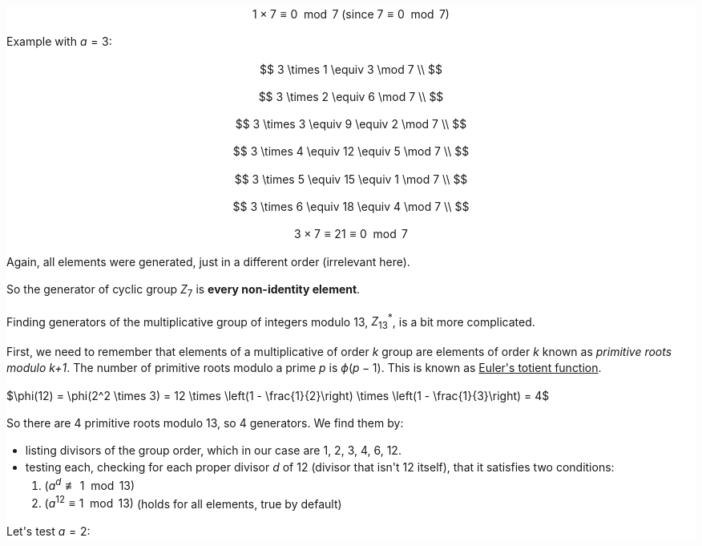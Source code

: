 $$
1 \times 7 \equiv 0 \mod 7 \ (\text{since } 7 \equiv 0 \mod 7)
$$

Example with $a = 3$:

$$
3 \times 1 \equiv 3 \mod 7 \\
$$

$$
3 \times 2 \equiv 6 \mod 7 \\
$$

$$
3 \times 3 \equiv 9 \equiv 2 \mod 7 \\
$$

$$
3 \times 4 \equiv 12 \equiv 5 \mod 7 \\
$$

$$
3 \times 5 \equiv 15 \equiv 1 \mod 7 \\
$$

$$
3 \times 6 \equiv 18 \equiv 4 \mod 7 \\
$$

$$
3 \times 7 \equiv 21 \equiv 0 \mod 7
$$

Again, all elements were generated, just in a different order (irrelevant here).

So the generator of cyclic group ${Z}_{7}$ is **every non-identity element**.

Finding generators of the multiplicative group of integers modulo 13,
${Z}_{13}^*$, is a bit more complicated.

First, we need to remember that elements of a multiplicative of order $k$ group
are elements of order $k$ known as _primitive roots modulo k+1_. The number of
primitive roots modulo a prime $p$ is $\phi(p - 1)$. This is known as
[Euler's totient function](https://www.dcode.fr/euler-totient).

$\phi(12) = \phi(2^2 \times 3) = 12 \times \left(1 - \frac{1}{2}\right) \times
\left(1 - \frac{1}{3}\right) = 4$

So there are 4 primitive roots modulo 13, so 4 generators. We find them by:

- listing divisors of the group order, which in our case are 1, 2, 3, 4, 6, 12.
- testing each, checking for each proper divisor $d$ of 12 (divisor that isn't
  12 itself), that it satisfies two conditions:
  1. $(a^{d} \not\equiv 1 \mod 13)$
  2. $(a^{12} \equiv 1 \mod 13)$ (holds for all elements, true by default)

Let's test $a = 2$:
